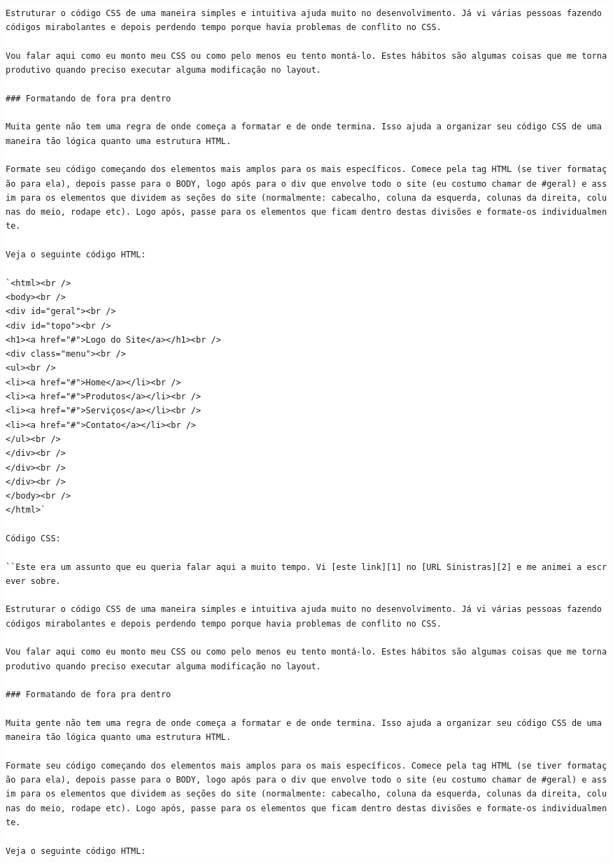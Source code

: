 ````Este era um assunto que eu queria falar aqui a muito tempo. Vi [este link][1] no [URL Sinistras][2] e me animei a escrever sobre.
Estruturar o código CSS de uma maneira simples e intuitiva ajuda muito no desenvolvimento. Já vi várias pessoas fazendo códigos mirabolantes e depois perdendo tempo porque havia problemas de conflito no CSS.

Vou falar aqui como eu monto meu CSS ou como pelo menos eu tento montá-lo. Estes hábitos são algumas coisas que me torna produtivo quando preciso executar alguma modificação no layout.

### Formatando de fora pra dentro

Muita gente não tem uma regra de onde começa a formatar e de onde termina. Isso ajuda a organizar seu código CSS de uma maneira tão lógica quanto uma estrutura HTML.

Formate seu código começando dos elementos mais amplos para os mais específicos. Comece pela tag HTML (se tiver formatação para ela), depois passe para o BODY, logo após para o div que envolve todo o site (eu costumo chamar de #geral) e assim para os elementos que dividem as seções do site (normalmente: cabecalho, coluna da esquerda, colunas da direita, colunas do meio, rodape etc). Logo após, passe para os elementos que ficam dentro destas divisões e formate-os individualmente.

Veja o seguinte código HTML:

`<html><br />
<body><br />
<div id="geral"><br />
<div id="topo"><br />
<h1><a href="#">Logo do Site</a></h1><br />
<div class="menu"><br />
<ul><br />
<li><a href="#">Home</a></li><br />
<li><a href="#">Produtos</a></li><br />
<li><a href="#">Serviços</a></li><br />
<li><a href="#">Contato</a></li><br />
</ul><br />
</div><br />
</div><br />
</div><br />
</body><br />
</html>`

Código CSS:

``Este era um assunto que eu queria falar aqui a muito tempo. Vi [este link][1] no [URL Sinistras][2] e me animei a escrever sobre.

Estruturar o código CSS de uma maneira simples e intuitiva ajuda muito no desenvolvimento. Já vi várias pessoas fazendo códigos mirabolantes e depois perdendo tempo porque havia problemas de conflito no CSS.

Vou falar aqui como eu monto meu CSS ou como pelo menos eu tento montá-lo. Estes hábitos são algumas coisas que me torna produtivo quando preciso executar alguma modificação no layout.

### Formatando de fora pra dentro

Muita gente não tem uma regra de onde começa a formatar e de onde termina. Isso ajuda a organizar seu código CSS de uma maneira tão lógica quanto uma estrutura HTML.

Formate seu código começando dos elementos mais amplos para os mais específicos. Comece pela tag HTML (se tiver formatação para ela), depois passe para o BODY, logo após para o div que envolve todo o site (eu costumo chamar de #geral) e assim para os elementos que dividem as seções do site (normalmente: cabecalho, coluna da esquerda, colunas da direita, colunas do meio, rodape etc). Logo após, passe para os elementos que ficam dentro destas divisões e formate-os individualmente.

Veja o seguinte código HTML:

````

 [1]: https://friendlybit.com/css/how-to-structure-large-css-files/
 [2]: https://sinistras.aranha.com.br/2007/02/css-2/